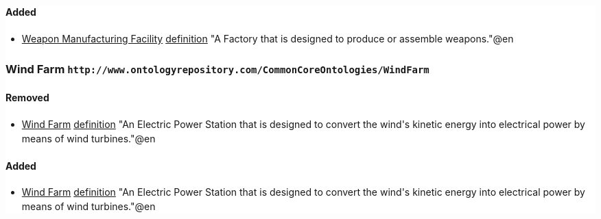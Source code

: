 #### Added
- [Weapon Manufacturing Facility](http://www.ontologyrepository.com/CommonCoreOntologies/WeaponManufacturingFacility) [definition](http://www.w3.org/2004/02/skos/core#definition) "A Factory that is designed to produce or assemble weapons."@en 


### Wind Farm `http://www.ontologyrepository.com/CommonCoreOntologies/WindFarm`
#### Removed
- [Wind Farm](http://www.ontologyrepository.com/CommonCoreOntologies/WindFarm) [definition](http://www.ontologyrepository.com/CommonCoreOntologies/definition) "An Electric Power Station that is designed to convert the wind's kinetic energy into electrical power by means of wind turbines."@en 

#### Added
- [Wind Farm](http://www.ontologyrepository.com/CommonCoreOntologies/WindFarm) [definition](http://www.w3.org/2004/02/skos/core#definition) "An Electric Power Station that is designed to convert the wind's kinetic energy into electrical power by means of wind turbines."@en 
